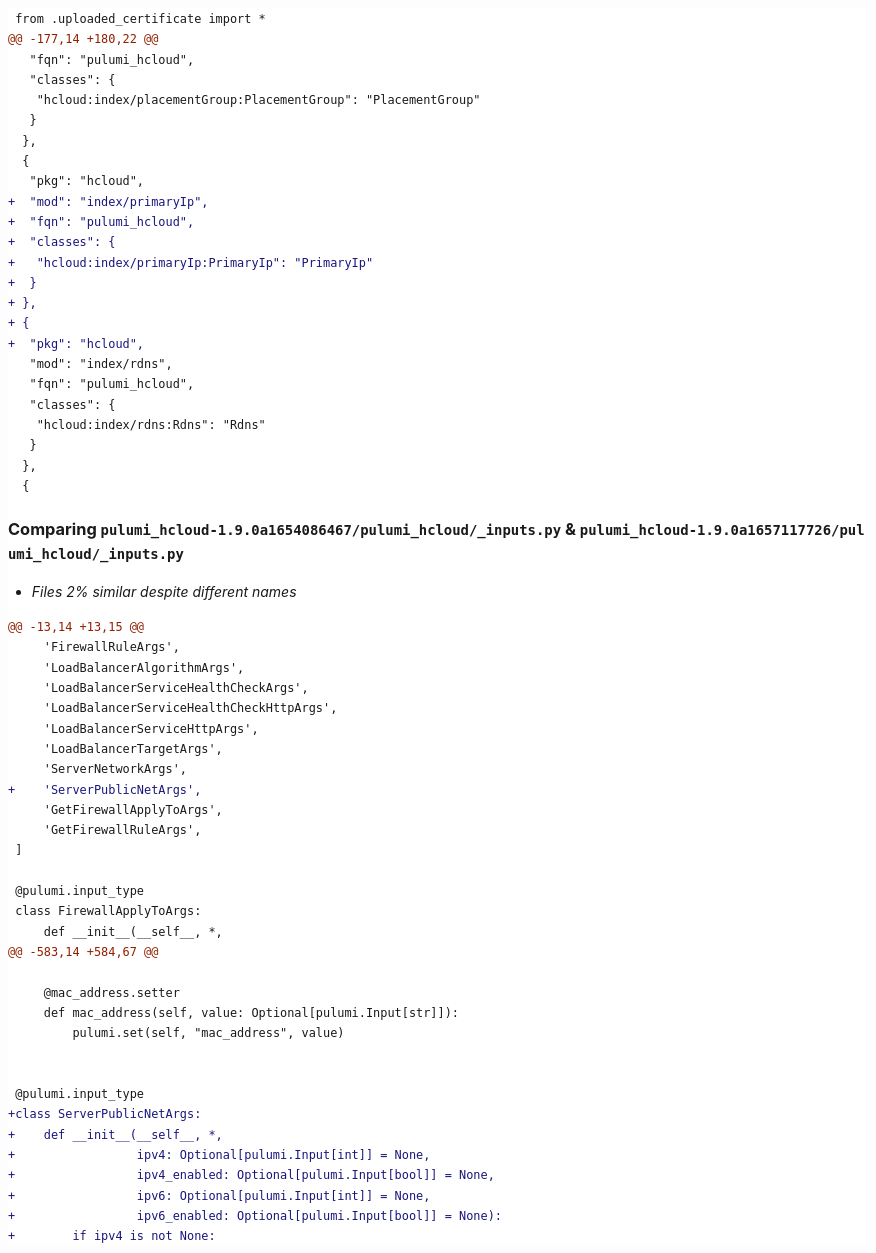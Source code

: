 ```diff
 from .uploaded_certificate import *
@@ -177,14 +180,22 @@
   "fqn": "pulumi_hcloud",
   "classes": {
    "hcloud:index/placementGroup:PlacementGroup": "PlacementGroup"
   }
  },
  {
   "pkg": "hcloud",
+  "mod": "index/primaryIp",
+  "fqn": "pulumi_hcloud",
+  "classes": {
+   "hcloud:index/primaryIp:PrimaryIp": "PrimaryIp"
+  }
+ },
+ {
+  "pkg": "hcloud",
   "mod": "index/rdns",
   "fqn": "pulumi_hcloud",
   "classes": {
    "hcloud:index/rdns:Rdns": "Rdns"
   }
  },
  {
```

### Comparing `pulumi_hcloud-1.9.0a1654086467/pulumi_hcloud/_inputs.py` & `pulumi_hcloud-1.9.0a1657117726/pulumi_hcloud/_inputs.py`

 * *Files 2% similar despite different names*

```diff
@@ -13,14 +13,15 @@
     'FirewallRuleArgs',
     'LoadBalancerAlgorithmArgs',
     'LoadBalancerServiceHealthCheckArgs',
     'LoadBalancerServiceHealthCheckHttpArgs',
     'LoadBalancerServiceHttpArgs',
     'LoadBalancerTargetArgs',
     'ServerNetworkArgs',
+    'ServerPublicNetArgs',
     'GetFirewallApplyToArgs',
     'GetFirewallRuleArgs',
 ]
 
 @pulumi.input_type
 class FirewallApplyToArgs:
     def __init__(__self__, *,
@@ -583,14 +584,67 @@
 
     @mac_address.setter
     def mac_address(self, value: Optional[pulumi.Input[str]]):
         pulumi.set(self, "mac_address", value)
 
 
 @pulumi.input_type
+class ServerPublicNetArgs:
+    def __init__(__self__, *,
+                 ipv4: Optional[pulumi.Input[int]] = None,
+                 ipv4_enabled: Optional[pulumi.Input[bool]] = None,
+                 ipv6: Optional[pulumi.Input[int]] = None,
+                 ipv6_enabled: Optional[pulumi.Input[bool]] = None):
+        if ipv4 is not None:
```